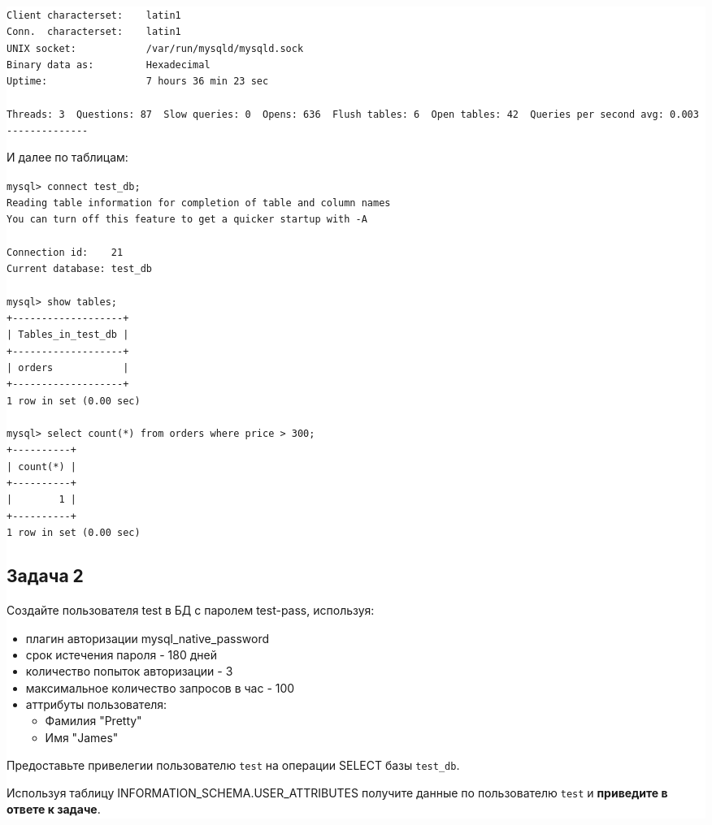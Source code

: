 ```shell
Client characterset:    latin1
Conn.  characterset:    latin1
UNIX socket:            /var/run/mysqld/mysqld.sock
Binary data as:         Hexadecimal
Uptime:                 7 hours 36 min 23 sec

Threads: 3  Questions: 87  Slow queries: 0  Opens: 636  Flush tables: 6  Open tables: 42  Queries per second avg: 0.003
--------------
```

И далее по таблицам:
```shell
mysql> connect test_db;
Reading table information for completion of table and column names
You can turn off this feature to get a quicker startup with -A

Connection id:    21
Current database: test_db

mysql> show tables;
+-------------------+
| Tables_in_test_db |
+-------------------+
| orders            |
+-------------------+
1 row in set (0.00 sec)

mysql> select count(*) from orders where price > 300;
+----------+
| count(*) |
+----------+
|        1 |
+----------+
1 row in set (0.00 sec)
```

## Задача 2

Создайте пользователя test в БД c паролем test-pass, используя:
- плагин авторизации mysql_native_password
- срок истечения пароля - 180 дней 
- количество попыток авторизации - 3 
- максимальное количество запросов в час - 100
- аттрибуты пользователя:
    - Фамилия "Pretty"
    - Имя "James"

Предоставьте привелегии пользователю `test` на операции SELECT базы `test_db`.
    
Используя таблицу INFORMATION_SCHEMA.USER_ATTRIBUTES получите данные по пользователю `test` и 
**приведите в ответе к задаче**.
